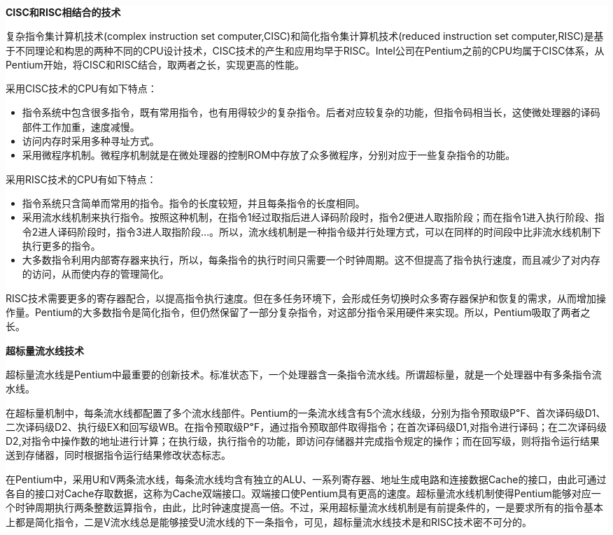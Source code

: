 **CISC和RISC相结合的技术**

复杂指令集计算机技术(complex instruction set computer,CISC)和简化指令集计算机技术(reduced instruction set computer,RISC)是基于不同理论和构思的两种不同的CPU设计技术，CISC技术的产生和应用均早于RISC。Intel公司在Pentium之前的CPU均属于CISC体系，从Pentium开始，将CISC和RISC结合，取两者之长，实现更高的性能。

采用CISC技术的CPU有如下特点：

- 指令系统中包含很多指令，既有常用指令，也有用得较少的复杂指令。后者对应较复杂的功能，但指令码相当长，这使微处理器的译码部件工作加重，速度减慢。
- 访问内存时采用多种寻址方式。
- 采用微程序机制。微程序机制就是在微处理器的控制ROM中存放了众多微程序，分别对应于一些复杂指令的功能。



采用RISC技术的CPU有如下特点：

- 指令系统只含简单而常用的指令。指令的长度较短，并且每条指令的长度相同。
- 采用流水线机制来执行指令。按照这种机制，在指令1经过取指后进人译码阶段时，指令2便进人取指阶段；而在指令1进入执行阶段、指令2进人译码阶段时，指令3进人取指阶段…。所以，流水线机制是一种指令级并行处理方式，可以在同样的时间段中比非流水线机制下执行更多的指令。
- 大多数指令利用内部寄存器来执行，所以，每条指令的执行时间只需要一个时钟周期。这不但提高了指令执行速度，而且减少了对内存的访问，从而使内存的管理简化。


RISC技术需要更多的寄存器配合，以提高指令执行速度。但在多任务环境下，会形成任务切换时众多寄存器保护和恢复的需求，从而增加操作量。Pentium的大多数指令是简化指令，但仍然保留了一部分复杂指令，对这部分指令采用硬件来实现。所以，Pentium吸取了两者之长。

**超标量流水线技术**

超标量流水线是Pentium中最重要的创新技术。标准状态下，一个处理器含一条指令流水线。所谓超标量，就是一个处理器中有多条指令流水线。

在超标量机制中，每条流水线都配置了多个流水线部件。Pentium的一条流水线含有5个流水线级，分别为指令预取级P℉、首次译码级D1、二次译码级D2、执行级EX和回写级WB。在指令预取级P℉，通过指令预取部件取得指令；在首次译码级D1,对指令进行译码；在二次译码级D2,对指令中操作数的地址进行计算；在执行级，执行指令的功能，即访问存储器并完成指令规定的操作；而在回写级，则将指令运行结果送到存储器，同时根据指令运行结果修改状态标志。

在Pentium中，采用U和V两条流水线，每条流水线均含有独立的ALU、一系列寄存器、地址生成电路和连接数据Cache的接口，由此可通过各自的接口对Cache存取数据，这称为Cache双端接口。双端接口使Pentium具有更高的速度。超标量流水线机制使得Pentium能够对应一个时钟周期执行两条整数运算指令，由此，比时钟速度提高一倍。不过，采用超标量流水线机制是有前提条件的，一是要求所有的指令基本上都是简化指令，二是V流水线总是能够接受U流水线的下一条指令，可见，超标量流水线技术是和RISC技术密不可分的。
